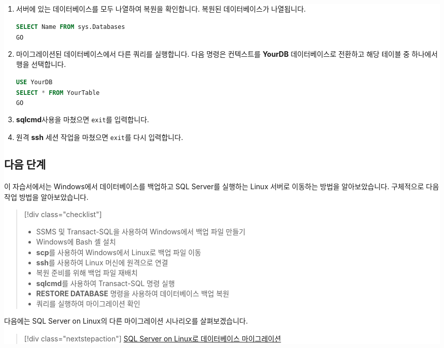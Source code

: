 
1. 서버에 있는 데이터베이스를 모두 나열하여 복원을 확인합니다. 복원된 데이터베이스가 나열됩니다.

   ```sql
   SELECT Name FROM sys.Databases
   GO
   ```

1. 마이그레이션된 데이터베이스에서 다른 쿼리를 실행합니다. 다음 명령은 컨텍스트를 **YourDB** 데이터베이스로 전환하고 해당 테이블 중 하나에서 행을 선택합니다.

   ```sql
   USE YourDB
   SELECT * FROM YourTable
   GO
   ```

1. **sqlcmd**사용을 마쳤으면 `exit`를 입력합니다.

1. 원격 **ssh** 세션 작업을 마쳤으면 `exit`를 다시 입력합니다.

## <a name="next-steps"></a>다음 단계

이 자습서에서는 Windows에서 데이터베이스를 백업하고 SQL Server를 실행하는 Linux 서버로 이동하는 방법을 알아보았습니다. 구체적으로 다음 작업 방법을 알아보았습니다.
> [!div class="checklist"]
> * SSMS 및 Transact-SQL을 사용하여 Windows에서 백업 파일 만들기
> * Windows에 Bash 셸 설치
> * **scp**를 사용하여 Windows에서 Linux로 백업 파일 이동
> * **ssh**를 사용하여 Linux 머신에 원격으로 연결
> * 복원 준비를 위해 백업 파일 재배치
> * **sqlcmd**를 사용하여 Transact-SQL 명령 실행
> * **RESTORE DATABASE** 명령을 사용하여 데이터베이스 백업 복원 
> * 쿼리를 실행하여 마이그레이션 확인

다음에는 SQL Server on Linux의 다른 마이그레이션 시나리오를 살펴보겠습니다. 

> [!div class="nextstepaction"]
>[SQL Server on Linux로 데이터베이스 마이그레이션](sql-server-linux-migrate-overview.md)
